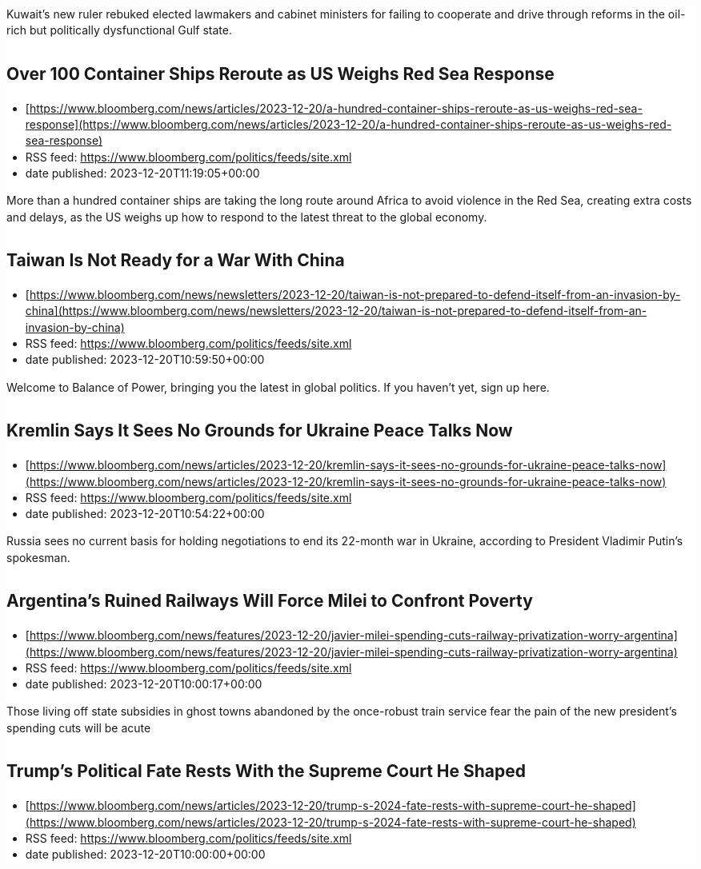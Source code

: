 Kuwait’s new ruler rebuked elected lawmakers and cabinet ministers for failing to cooperate and drive through reforms in the oil-rich but politically dysfunctional Gulf state.

## Over 100 Container Ships Reroute as US Weighs Red Sea Response
 - [https://www.bloomberg.com/news/articles/2023-12-20/a-hundred-container-ships-reroute-as-us-weighs-red-sea-response](https://www.bloomberg.com/news/articles/2023-12-20/a-hundred-container-ships-reroute-as-us-weighs-red-sea-response)
 - RSS feed: https://www.bloomberg.com/politics/feeds/site.xml
 - date published: 2023-12-20T11:19:05+00:00

More than a hundred container ships are taking the long route around Africa to avoid violence in the Red Sea, creating extra costs and delays, as the US weighs up how to respond to the latest threat to the global economy.

## Taiwan Is Not Ready for a War With China
 - [https://www.bloomberg.com/news/newsletters/2023-12-20/taiwan-is-not-prepared-to-defend-itself-from-an-invasion-by-china](https://www.bloomberg.com/news/newsletters/2023-12-20/taiwan-is-not-prepared-to-defend-itself-from-an-invasion-by-china)
 - RSS feed: https://www.bloomberg.com/politics/feeds/site.xml
 - date published: 2023-12-20T10:59:50+00:00

Welcome to Balance of Power, bringing you the latest in global politics. If you haven’t yet, sign up here.

## Kremlin Says It Sees No Grounds for Ukraine Peace Talks Now
 - [https://www.bloomberg.com/news/articles/2023-12-20/kremlin-says-it-sees-no-grounds-for-ukraine-peace-talks-now](https://www.bloomberg.com/news/articles/2023-12-20/kremlin-says-it-sees-no-grounds-for-ukraine-peace-talks-now)
 - RSS feed: https://www.bloomberg.com/politics/feeds/site.xml
 - date published: 2023-12-20T10:54:22+00:00

Russia sees no current basis for holding negotiations to end its 22-month war in Ukraine, according to President Vladimir Putin’s spokesman.

## Argentina’s Ruined Railways Will Force Milei to Confront Poverty
 - [https://www.bloomberg.com/news/features/2023-12-20/javier-milei-spending-cuts-railway-privatization-worry-argentina](https://www.bloomberg.com/news/features/2023-12-20/javier-milei-spending-cuts-railway-privatization-worry-argentina)
 - RSS feed: https://www.bloomberg.com/politics/feeds/site.xml
 - date published: 2023-12-20T10:00:17+00:00

<p>Those living off state subsidies in ghost towns abandoned by the once-robust train service&nbsp;fear&nbsp;the pain of the new president’s spending cuts will be acute</p>

## Trump’s Political Fate Rests With the Supreme Court He Shaped
 - [https://www.bloomberg.com/news/articles/2023-12-20/trump-s-2024-fate-rests-with-supreme-court-he-shaped](https://www.bloomberg.com/news/articles/2023-12-20/trump-s-2024-fate-rests-with-supreme-court-he-shaped)
 - RSS feed: https://www.bloomberg.com/politics/feeds/site.xml
 - date published: 2023-12-20T10:00:00+00:00
